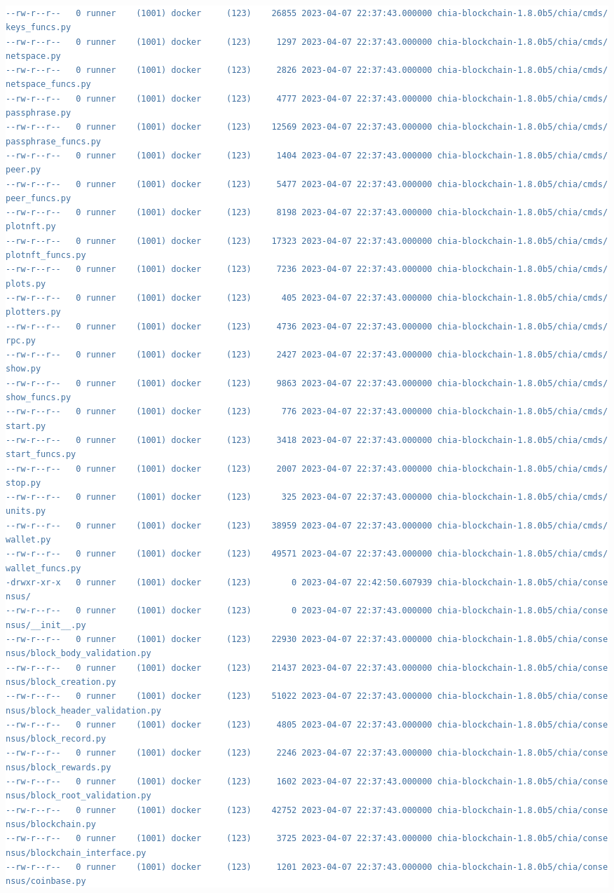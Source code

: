 ```diff
--rw-r--r--   0 runner    (1001) docker     (123)    26855 2023-04-07 22:37:43.000000 chia-blockchain-1.8.0b5/chia/cmds/keys_funcs.py
--rw-r--r--   0 runner    (1001) docker     (123)     1297 2023-04-07 22:37:43.000000 chia-blockchain-1.8.0b5/chia/cmds/netspace.py
--rw-r--r--   0 runner    (1001) docker     (123)     2826 2023-04-07 22:37:43.000000 chia-blockchain-1.8.0b5/chia/cmds/netspace_funcs.py
--rw-r--r--   0 runner    (1001) docker     (123)     4777 2023-04-07 22:37:43.000000 chia-blockchain-1.8.0b5/chia/cmds/passphrase.py
--rw-r--r--   0 runner    (1001) docker     (123)    12569 2023-04-07 22:37:43.000000 chia-blockchain-1.8.0b5/chia/cmds/passphrase_funcs.py
--rw-r--r--   0 runner    (1001) docker     (123)     1404 2023-04-07 22:37:43.000000 chia-blockchain-1.8.0b5/chia/cmds/peer.py
--rw-r--r--   0 runner    (1001) docker     (123)     5477 2023-04-07 22:37:43.000000 chia-blockchain-1.8.0b5/chia/cmds/peer_funcs.py
--rw-r--r--   0 runner    (1001) docker     (123)     8198 2023-04-07 22:37:43.000000 chia-blockchain-1.8.0b5/chia/cmds/plotnft.py
--rw-r--r--   0 runner    (1001) docker     (123)    17323 2023-04-07 22:37:43.000000 chia-blockchain-1.8.0b5/chia/cmds/plotnft_funcs.py
--rw-r--r--   0 runner    (1001) docker     (123)     7236 2023-04-07 22:37:43.000000 chia-blockchain-1.8.0b5/chia/cmds/plots.py
--rw-r--r--   0 runner    (1001) docker     (123)      405 2023-04-07 22:37:43.000000 chia-blockchain-1.8.0b5/chia/cmds/plotters.py
--rw-r--r--   0 runner    (1001) docker     (123)     4736 2023-04-07 22:37:43.000000 chia-blockchain-1.8.0b5/chia/cmds/rpc.py
--rw-r--r--   0 runner    (1001) docker     (123)     2427 2023-04-07 22:37:43.000000 chia-blockchain-1.8.0b5/chia/cmds/show.py
--rw-r--r--   0 runner    (1001) docker     (123)     9863 2023-04-07 22:37:43.000000 chia-blockchain-1.8.0b5/chia/cmds/show_funcs.py
--rw-r--r--   0 runner    (1001) docker     (123)      776 2023-04-07 22:37:43.000000 chia-blockchain-1.8.0b5/chia/cmds/start.py
--rw-r--r--   0 runner    (1001) docker     (123)     3418 2023-04-07 22:37:43.000000 chia-blockchain-1.8.0b5/chia/cmds/start_funcs.py
--rw-r--r--   0 runner    (1001) docker     (123)     2007 2023-04-07 22:37:43.000000 chia-blockchain-1.8.0b5/chia/cmds/stop.py
--rw-r--r--   0 runner    (1001) docker     (123)      325 2023-04-07 22:37:43.000000 chia-blockchain-1.8.0b5/chia/cmds/units.py
--rw-r--r--   0 runner    (1001) docker     (123)    38959 2023-04-07 22:37:43.000000 chia-blockchain-1.8.0b5/chia/cmds/wallet.py
--rw-r--r--   0 runner    (1001) docker     (123)    49571 2023-04-07 22:37:43.000000 chia-blockchain-1.8.0b5/chia/cmds/wallet_funcs.py
-drwxr-xr-x   0 runner    (1001) docker     (123)        0 2023-04-07 22:42:50.607939 chia-blockchain-1.8.0b5/chia/consensus/
--rw-r--r--   0 runner    (1001) docker     (123)        0 2023-04-07 22:37:43.000000 chia-blockchain-1.8.0b5/chia/consensus/__init__.py
--rw-r--r--   0 runner    (1001) docker     (123)    22930 2023-04-07 22:37:43.000000 chia-blockchain-1.8.0b5/chia/consensus/block_body_validation.py
--rw-r--r--   0 runner    (1001) docker     (123)    21437 2023-04-07 22:37:43.000000 chia-blockchain-1.8.0b5/chia/consensus/block_creation.py
--rw-r--r--   0 runner    (1001) docker     (123)    51022 2023-04-07 22:37:43.000000 chia-blockchain-1.8.0b5/chia/consensus/block_header_validation.py
--rw-r--r--   0 runner    (1001) docker     (123)     4805 2023-04-07 22:37:43.000000 chia-blockchain-1.8.0b5/chia/consensus/block_record.py
--rw-r--r--   0 runner    (1001) docker     (123)     2246 2023-04-07 22:37:43.000000 chia-blockchain-1.8.0b5/chia/consensus/block_rewards.py
--rw-r--r--   0 runner    (1001) docker     (123)     1602 2023-04-07 22:37:43.000000 chia-blockchain-1.8.0b5/chia/consensus/block_root_validation.py
--rw-r--r--   0 runner    (1001) docker     (123)    42752 2023-04-07 22:37:43.000000 chia-blockchain-1.8.0b5/chia/consensus/blockchain.py
--rw-r--r--   0 runner    (1001) docker     (123)     3725 2023-04-07 22:37:43.000000 chia-blockchain-1.8.0b5/chia/consensus/blockchain_interface.py
--rw-r--r--   0 runner    (1001) docker     (123)     1201 2023-04-07 22:37:43.000000 chia-blockchain-1.8.0b5/chia/consensus/coinbase.py
```